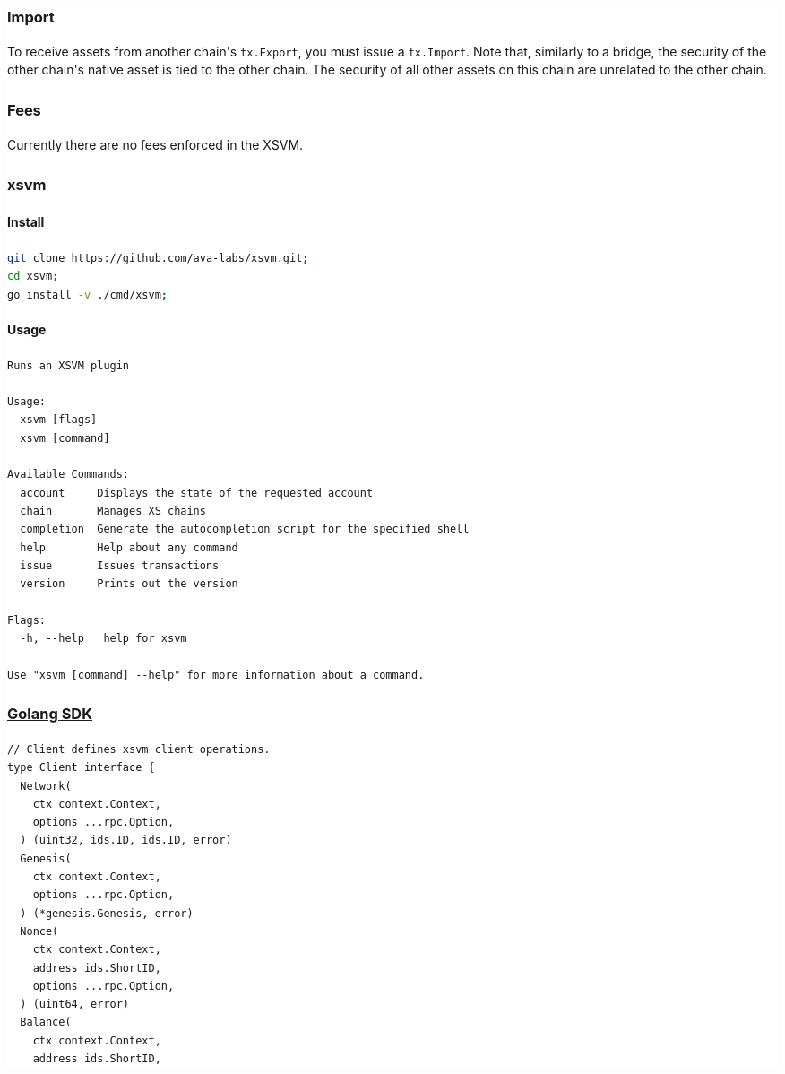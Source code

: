 ### Import

To receive assets from another chain's `tx.Export`, you must issue a `tx.Import`. Note that, similarly to a bridge, the security of the other chain's native asset is tied to the other chain. The security of all other assets on this chain are unrelated to the other chain.

### Fees

Currently there are no fees enforced in the XSVM.

### xsvm

#### Install

```bash
git clone https://github.com/ava-labs/xsvm.git;
cd xsvm;
go install -v ./cmd/xsvm;
```

#### Usage

```
Runs an XSVM plugin

Usage:
  xsvm [flags]
  xsvm [command]

Available Commands:
  account     Displays the state of the requested account
  chain       Manages XS chains
  completion  Generate the autocompletion script for the specified shell
  help        Help about any command
  issue       Issues transactions
  version     Prints out the version

Flags:
  -h, --help   help for xsvm

Use "xsvm [command] --help" for more information about a command.
```

### [Golang SDK](https://github.com/ava-labs/xsvm/blob/master/client/client.go)

```golang
// Client defines xsvm client operations.
type Client interface {
  Network(
    ctx context.Context,
    options ...rpc.Option,
  ) (uint32, ids.ID, ids.ID, error)
  Genesis(
    ctx context.Context,
    options ...rpc.Option,
  ) (*genesis.Genesis, error)
  Nonce(
    ctx context.Context,
    address ids.ShortID,
    options ...rpc.Option,
  ) (uint64, error)
  Balance(
    ctx context.Context,
    address ids.ShortID,
```

[teleporter]: https://github.com/ava-labs/avalanchego/tree/master/vms/platformvm/teleporter
[subnet tutorial]: https://docs.avax.network/build/tutorials/platform/subnets/create-a-subnet
[subnet-cli]: https://github.com/ava-labs/subnet-cli
[Coreth]: https://github.com/ava-labs/coreth
[C-Chain]: https://docs.avax.network/learn/platform-overview/#contract-chain-c-chain
[Subnet]: https://docs.avax.network/learn/platform-overview/#subnets